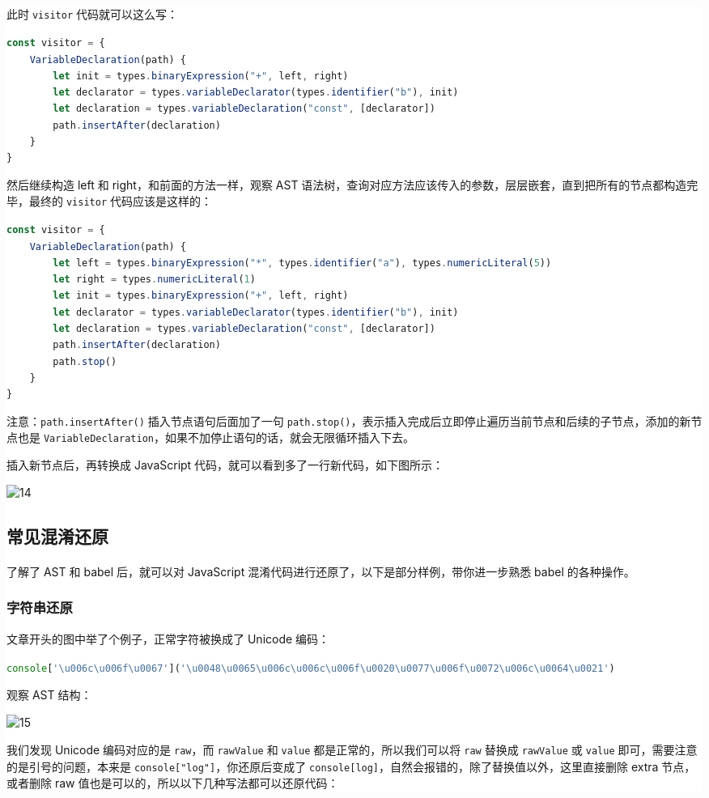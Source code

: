 此时 `visitor` 代码就可以这么写：

```javascript
const visitor = {
    VariableDeclaration(path) {
        let init = types.binaryExpression("+", left, right)
        let declarator = types.variableDeclarator(types.identifier("b"), init)
        let declaration = types.variableDeclaration("const", [declarator])
        path.insertAfter(declaration)
    }
}
```

然后继续构造 left 和 right，和前面的方法一样，观察 AST 语法树，查询对应方法应该传入的参数，层层嵌套，直到把所有的节点都构造完毕，最终的 `visitor` 代码应该是这样的：

```javascript
const visitor = {
    VariableDeclaration(path) {
        let left = types.binaryExpression("*", types.identifier("a"), types.numericLiteral(5))
        let right = types.numericLiteral(1)
        let init = types.binaryExpression("+", left, right)
        let declarator = types.variableDeclarator(types.identifier("b"), init)
        let declaration = types.variableDeclaration("const", [declarator])
        path.insertAfter(declaration)
        path.stop()
    }
}
```

注意：`path.insertAfter()` 插入节点语句后面加了一句 `path.stop()`，表示插入完成后立即停止遍历当前节点和后续的子节点，添加的新节点也是 `VariableDeclaration`，如果不加停止语句的话，就会无限循环插入下去。

插入新节点后，再转换成 JavaScript 代码，就可以看到多了一行新代码，如下图所示：

![14](https://static.spiderapi.cn/itbob/images/article/051/14.png)

## 常见混淆还原

了解了 AST 和 babel 后，就可以对 JavaScript 混淆代码进行还原了，以下是部分样例，带你进一步熟悉 babel 的各种操作。

### 字符串还原

文章开头的图中举了个例子，正常字符被换成了 Unicode 编码：

````javascript
console['\u006c\u006f\u0067']('\u0048\u0065\u006c\u006c\u006f\u0020\u0077\u006f\u0072\u006c\u0064\u0021')
````

观察 AST 结构：

![15](https://static.spiderapi.cn/itbob/images/article/051/15.png)

我们发现 Unicode 编码对应的是 `raw`，而 `rawValue` 和 `value` 都是正常的，所以我们可以将 `raw` 替换成 `rawValue` 或 `value` 即可，需要注意的是引号的问题，本来是 `console["log"]`，你还原后变成了 `console[log]`，自然会报错的，除了替换值以外，这里直接删除 extra 节点，或者删除 raw 值也是可以的，所以以下几种写法都可以还原代码：
